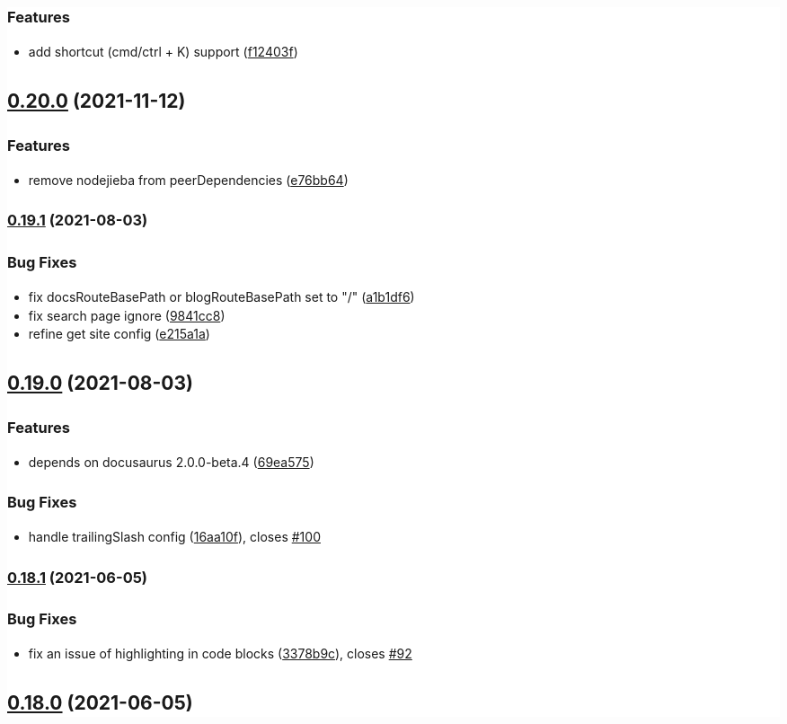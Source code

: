 ### Features

- add shortcut (cmd/ctrl + K) support ([f12403f](https://www.github.com/easyops-cn/docusaurus-search-local/commit/f12403fc6bc48b489d8ef170aecad2262f3a4ebc))

## [0.20.0](https://www.github.com/easyops-cn/docusaurus-search-local/compare/v0.19.1...v0.20.0) (2021-11-12)

### Features

- remove nodejieba from peerDependencies ([e76bb64](https://www.github.com/easyops-cn/docusaurus-search-local/commit/e76bb6490b749cab6b17607349ab04f226d8eee4))

### [0.19.1](https://www.github.com/easyops-cn/docusaurus-search-local/compare/v0.19.0...v0.19.1) (2021-08-03)

### Bug Fixes

- fix docsRouteBasePath or blogRouteBasePath set to "/" ([a1b1df6](https://www.github.com/easyops-cn/docusaurus-search-local/commit/a1b1df6d59ab309ca68c18494ac72f8aa6a1b370))
- fix search page ignore ([9841cc8](https://www.github.com/easyops-cn/docusaurus-search-local/commit/9841cc8b910d5a1b2ea9fe896ec5acdde0b2faf0))
- refine get site config ([e215a1a](https://www.github.com/easyops-cn/docusaurus-search-local/commit/e215a1a5ceef1751233996e5a48c57fa9ca25d1e))

## [0.19.0](https://www.github.com/easyops-cn/docusaurus-search-local/compare/v0.18.1...v0.19.0) (2021-08-03)

### Features

- depends on docusaurus 2.0.0-beta.4 ([69ea575](https://www.github.com/easyops-cn/docusaurus-search-local/commit/69ea5757d6b4ef6158033d1cf766abc65d5e76d4))

### Bug Fixes

- handle trailingSlash config ([16aa10f](https://www.github.com/easyops-cn/docusaurus-search-local/commit/16aa10f8117f1ceb5de4e1df3f18fe89c8b0c4ba)), closes [#100](https://www.github.com/easyops-cn/docusaurus-search-local/issues/100)

### [0.18.1](https://www.github.com/easyops-cn/docusaurus-search-local/compare/v0.18.0...v0.18.1) (2021-06-05)

### Bug Fixes

- fix an issue of highlighting in code blocks ([3378b9c](https://www.github.com/easyops-cn/docusaurus-search-local/commit/3378b9c3a0db4e649184dd735b0761f991dc44f4)), closes [#92](https://www.github.com/easyops-cn/docusaurus-search-local/issues/92)

## [0.18.0](https://www.github.com/easyops-cn/docusaurus-search-local/compare/v0.17.0...v0.18.0) (2021-06-05)
